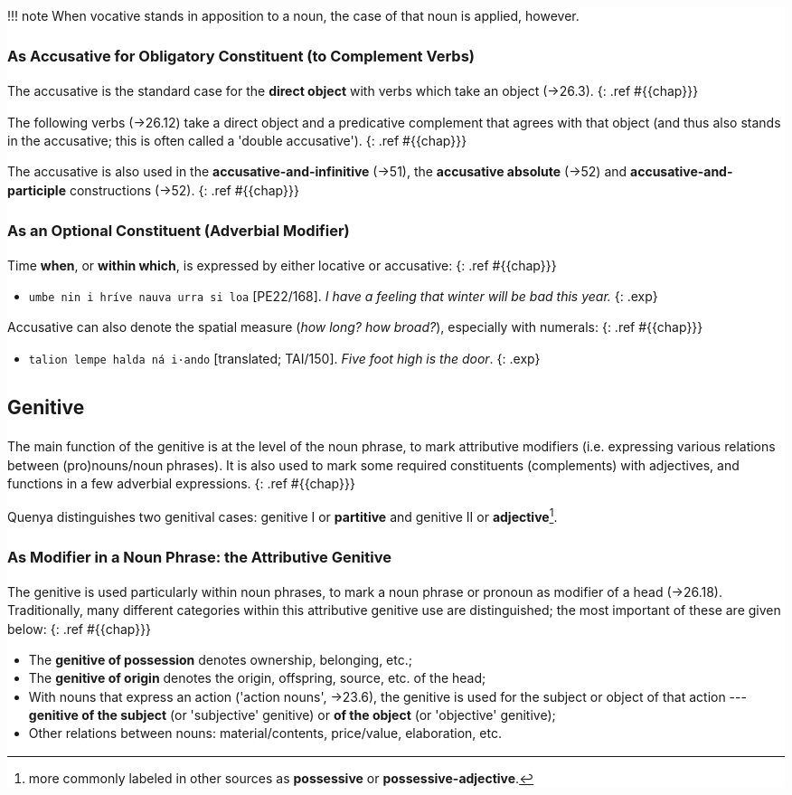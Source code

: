 !!! note
	When vocative stands in apposition to a noun, the case of that noun is applied, however.

### As Accusative for Obligatory Constituent (to Complement Verbs)

The accusative is the standard case for the **direct object** with verbs which take an object (&rarr;26.3).
{: .ref #{{chap}}}

The following verbs (&rarr;26.12) take a direct object and a predicative complement that agrees with that object (and thus also stands in the accusative; this is often called a 'double accusative').
{: .ref #{{chap}}}

The accusative is also used in the **accusative-and-infinitive** (&rarr;51), the **accusative absolute** (&rarr;52) and **accusative-and-participle** constructions (&rarr;52).
{: .ref #{{chap}}}

### As an Optional Constituent (Adverbial Modifier)

Time **when**, or **within which**, is expressed by either locative or accusative:
{: .ref #{{chap}}}

+ `umbe nin i hríve nauva urra si loa` [PE22/168]. *I have a feeling that winter will be bad this year.*
{: .exp}

Accusative can also denote the spatial measure (*how long? how broad?*), especially with numerals:
{: .ref #{{chap}}}

+ `talion lempe halda ná i·ando` [translated; TAI/150]. *Five foot high is the door*.
{: .exp}

## Genitive

The main function of the genitive is at the level of the noun phrase, to mark attributive modifiers (i.e. expressing various relations between (pro)nouns/noun phrases). It is also used to mark some required constituents (complements) with adjectives, and functions in a few adverbial expressions.
{: .ref #{{chap}}}

Quenya distinguishes two genitival cases: genitive I or **partitive** and genitive II or **adjective**[^gen1].

### As Modifier in a Noun Phrase: the Attributive Genitive

The genitive is used particularly within noun phrases, to mark a noun phrase or pronoun as modifier of a head (&rarr;26.18). Traditionally, many different categories within this attributive genitive use are distinguished; the most important of these are given below:
{: .ref #{{chap}}}

+ The **genitive of possession** denotes ownership, belonging, etc.;
+ The **genitive of origin** denotes the origin, offspring, source, etc. of the head;
+ With nouns that express an action ('action nouns', &rarr;23.6), the genitive is used for the subject or object of that action --- **genitive of the subject** (or 'subjective' genitive) or **of the object** (or 'objective' genitive);
+ Other relations between nouns: material/contents, price/value, elaboration, etc.


[^gen1]: more commonly labeled in other sources as **possessive** or **possessive-adjective**.
[^gen2]: The system is described in [PE22/120].
[^gen4]: MQ `Ar Ulmon` and others would need to be changed to `Ulmóva` within this system, as specifying a *kind of* day rather than referring to Ulmo. I treat it similarly to `mar vanwa tyalien >> mar vanwa tyaliéva` vascillation.
[^gen8]: EQ `néri ur natsi nostalen máre`.
[^gen6]: Updated from EQ `unlunke naiqe yu vaile·na ar elle ha men ambostuva`.
[^gen5]: Not attested.
[^gen7]: EQ `silmeráno tindon`.
[^dat1]: unattested.
[^ins1]: ["A diachronic dimension in maps of case functions" by Heiko Narrog](https://www.eva.mpg.de/lingua/conference/07-SemanticMaps/pdf/narrog.pdf).
[^ins2]: also, `tanen` *in this way* [VT49/11].
[^ins3]: also, `tánen` *therefore* [VT49/11].
[^loc1]: Where **figure** is the described noun or action, and **ground** is the locus.
[^loc2]: Such overlap doesn't seem problematic, as it similarly exists in Ancient Greek (Accusative and Dative of Respect), Latin (Ablative and Genitive of Quality) and Sanskrit (Ablative, Instrumental, Genitive and Locative), where those are concurrent idioms.
[^all1]: [PE21/79]. More on difference between allative and directive can be found in ["Polysemy in Basque Locational Cases" by Iraide Ibarretxe-Antuñano](https://www.researchgate.net/publication/233650860_Polysemy_in_Basque_Locational_Cases).
[^all2]: `ortírielyanna rucimme` might be an example of such function ("we flee *for your protection*"), and the use of `ruce` with ablative to denote the <span style="font-variant:small-caps;">cause</span> of fear does give some credibility to it. However, the Latin original *Sub tuum praesidium confugimus* has a metaphorical spatial sense 'under', hence the example cannot serve as a solid confirmation of such usage. But for typological and pragmatical reasons, as well as (weak) additional support by <span style="font-variant:small-caps;">future</span> function, we suggest to keep it.
[^all3]: Neither ablative nor allative are attested in temporal domain, but: "`na` *to, towards, of space/****time***" [PE17/147].
[^abl2]: Not attested. But `etta`, unless discarded, plays into conceptualization.
[^abl1]: Typologically, but not attested.